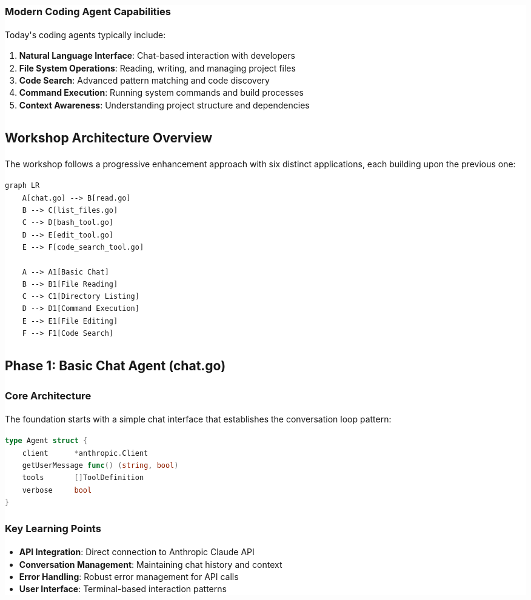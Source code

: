 ### Modern Coding Agent Capabilities

Today's coding agents typically include:

1. **Natural Language Interface**: Chat-based interaction with developers
2. **File System Operations**: Reading, writing, and managing project files
3. **Code Search**: Advanced pattern matching and code discovery
4. **Command Execution**: Running system commands and build processes
5. **Context Awareness**: Understanding project structure and dependencies

## Workshop Architecture Overview

The workshop follows a progressive enhancement approach with six distinct applications, each building upon the previous one:

```mermaid
graph LR
    A[chat.go] --> B[read.go]
    B --> C[list_files.go]
    C --> D[bash_tool.go]
    D --> E[edit_tool.go]
    E --> F[code_search_tool.go]
    
    A --> A1[Basic Chat]
    B --> B1[File Reading]
    C --> C1[Directory Listing]
    D --> D1[Command Execution]
    E --> E1[File Editing]
    F --> F1[Code Search]
```

## Phase 1: Basic Chat Agent (chat.go)

### Core Architecture

The foundation starts with a simple chat interface that establishes the conversation loop pattern:

```go
type Agent struct {
    client      *anthropic.Client
    getUserMessage func() (string, bool)
    tools       []ToolDefinition
    verbose     bool
}
```

### Key Learning Points

- **API Integration**: Direct connection to Anthropic Claude API
- **Conversation Management**: Maintaining chat history and context
- **Error Handling**: Robust error management for API calls
- **User Interface**: Terminal-based interaction patterns
